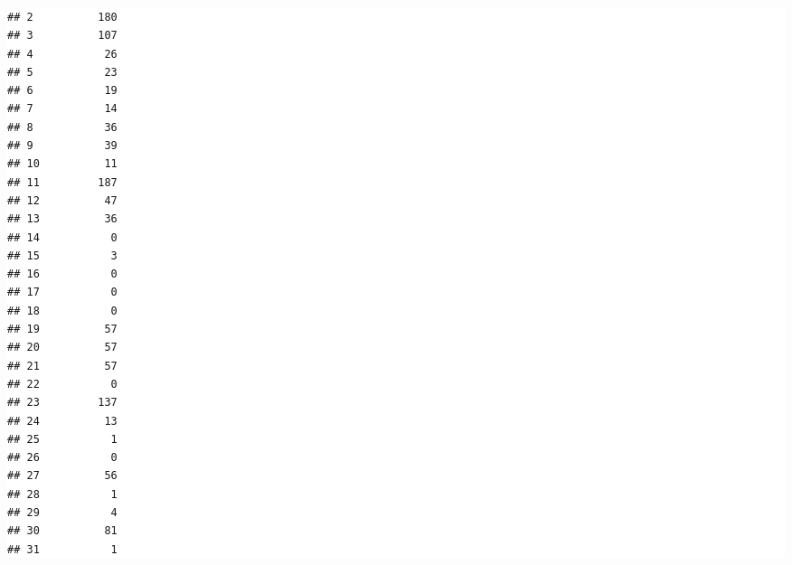     ## 2          180
    ## 3          107
    ## 4           26
    ## 5           23
    ## 6           19
    ## 7           14
    ## 8           36
    ## 9           39
    ## 10          11
    ## 11         187
    ## 12          47
    ## 13          36
    ## 14           0
    ## 15           3
    ## 16           0
    ## 17           0
    ## 18           0
    ## 19          57
    ## 20          57
    ## 21          57
    ## 22           0
    ## 23         137
    ## 24          13
    ## 25           1
    ## 26           0
    ## 27          56
    ## 28           1
    ## 29           4
    ## 30          81
    ## 31           1